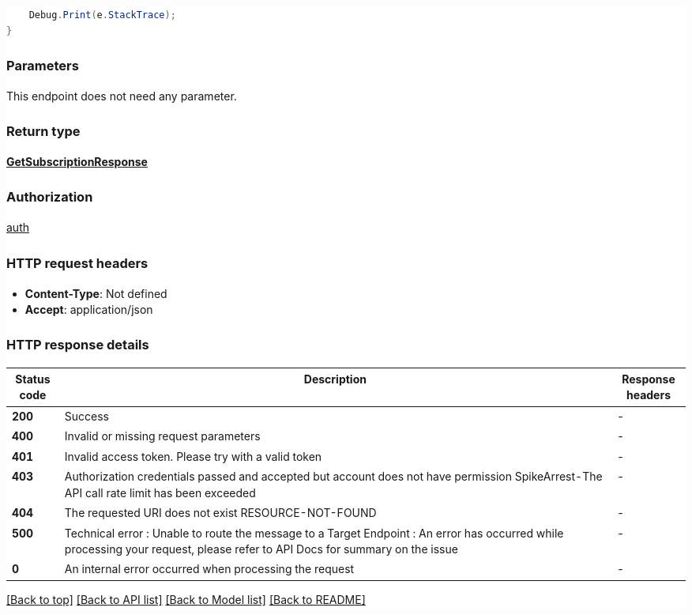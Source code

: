 ```csharp
    Debug.Print(e.StackTrace);
}
```

### Parameters
This endpoint does not need any parameter.
### Return type

[**GetSubscriptionResponse**](GetSubscriptionResponse.md)

### Authorization

[auth](../README.md#auth)

### HTTP request headers

 - **Content-Type**: Not defined
 - **Accept**: application/json


### HTTP response details
| Status code | Description | Response headers |
|-------------|-------------|------------------|
| **200** | Success |  -  |
| **400** | Invalid or missing request parameters |  -  |
| **401** | Invalid access token. Please try with a valid token |  -  |
| **403** | Authorization credentials passed and accepted but account does not have permission  SpikeArrest-The API call rate limit has been exceeded |  -  |
| **404** | The requested URI does not exist  RESOURCE-NOT-FOUND |  -  |
| **500** | Technical error : Unable to route the message to a Target Endpoint : An error has occurred while processing your request, please refer to API Docs for summary on the issue |  -  |
| **0** | An internal error occurred when processing the request |  -  |

[[Back to top]](#) [[Back to API list]](../README.md#documentation-for-api-endpoints) [[Back to Model list]](../README.md#documentation-for-models) [[Back to README]](../README.md)


